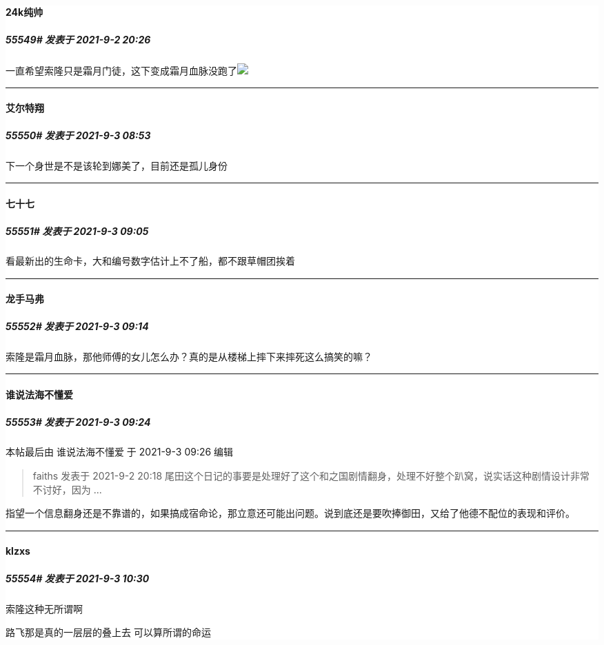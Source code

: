 ####  24k纯帅  
##### 55549#       发表于 2021-9-2 20:26


一直希望索隆只是霜月门徒，这下变成霜月血脉没跑了<img src="https://static.saraba1st.com/image/smiley/face2017/068.png" referrerpolicy="no-referrer">




*****

####  艾尔特翔  
##### 55550#       发表于 2021-9-3 08:53


下一个身世是不是该轮到娜美了，目前还是孤儿身份


*****

####  七十七  
##### 55551#       发表于 2021-9-3 09:05


看最新出的生命卡，大和编号数字估计上不了船，都不跟草帽团挨着


*****

####  龙手马弗  
##### 55552#       发表于 2021-9-3 09:14


索隆是霜月血脉，那他师傅的女儿怎么办？真的是从楼梯上摔下来摔死这么搞笑的嘛？




*****

####  谁说法海不懂爱  
##### 55553#       发表于 2021-9-3 09:24


 本帖最后由 谁说法海不懂爱 于 2021-9-3 09:26 编辑 
<blockquote>faiths 发表于 2021-9-2 20:18
尾田这个日记的事要是处理好了这个和之国剧情翻身，处理不好整个趴窝，说实话这种剧情设计非常不讨好，因为 ...</blockquote>
指望一个信息翻身还是不靠谱的，如果搞成宿命论，那立意还可能出问题。说到底还是要吹捧御田，又给了他德不配位的表现和评价。




*****

####  klzxs  
##### 55554#       发表于 2021-9-3 10:30


索隆这种无所谓啊

路飞那是真的一层层的叠上去 可以算所谓的命运
